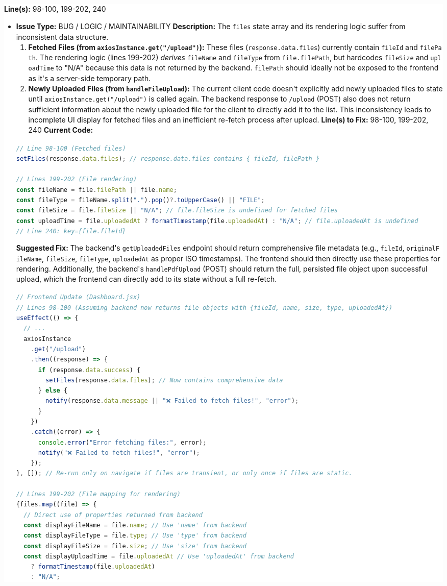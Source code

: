 **Line(s):** 98-100, 199-202, 240
- **Issue Type:** BUG / LOGIC / MAINTAINABILITY
  **Description:** The `files` state array and its rendering logic suffer from inconsistent data structure.
    1.  **Fetched Files (from `axiosInstance.get("/upload")`):** These files (`response.data.files`) currently contain `fileId` and `filePath`. The rendering logic (lines 199-202) *derives* `fileName` and `fileType` from `file.filePath`, but hardcodes `fileSize` and `uploadTime` to "N/A" because this data is not returned by the backend. `filePath` should ideally not be exposed to the frontend as it's a server-side temporary path.
    2.  **Newly Uploaded Files (from `handleFileUpload`):** The current client code doesn't explicitly add newly uploaded files to state until `axiosInstance.get("/upload")` is called again. The backend response to `/upload` (POST) also does not return sufficient information about the newly uploaded file for the client to directly add it to the list.
  This inconsistency leads to incomplete UI display for fetched files and an inefficient re-fetch process after upload.
  **Line(s) to Fix:** 98-100, 199-202, 240
  **Current Code:**
  ```javascript
  // Line 98-100 (Fetched files)
  setFiles(response.data.files); // response.data.files contains { fileId, filePath }

  // Lines 199-202 (File rendering)
  const fileName = file.filePath || file.name;
  const fileType = fileName.split(".").pop()?.toUpperCase() || "FILE";
  const fileSize = file.fileSize || "N/A"; // file.fileSize is undefined for fetched files
  const uploadTime = file.uploadedAt ? formatTimestamp(file.uploadedAt) : "N/A"; // file.uploadedAt is undefined
  // Line 240: key={file.fileId}
  ```
  **Suggested Fix:** The backend's `getUploadedFiles` endpoint should return comprehensive file metadata (e.g., `fileId`, `originalFileName`, `fileSize`, `fileType`, `uploadedAt` as proper ISO timestamps). The frontend should then directly use these properties for rendering. Additionally, the backend's `handlePdfUpload` (POST) should return the full, persisted file object upon successful upload, which the frontend can directly add to its state without a full re-fetch.
  ```javascript
  // Frontend Update (Dashboard.jsx)
  // Lines 98-100 (Assuming backend now returns file objects with {fileId, name, size, type, uploadedAt})
  useEffect(() => {
    // ...
    axiosInstance
      .get("/upload")
      .then((response) => {
        if (response.data.success) {
          setFiles(response.data.files); // Now contains comprehensive data
        } else {
          notify(response.data.message || "❌ Failed to fetch files!", "error");
        }
      })
      .catch((error) => {
        console.error("Error fetching files:", error);
        notify("❌ Failed to fetch files!", "error");
      });
  }, []); // Re-run only on navigate if files are transient, or only once if files are static.

  // Lines 199-202 (File mapping for rendering)
  {files.map((file) => {
    // Direct use of properties returned from backend
    const displayFileName = file.name; // Use 'name' from backend
    const displayFileType = file.type; // Use 'type' from backend
    const displayFileSize = file.size; // Use 'size' from backend
    const displayUploadTime = file.uploadedAt // Use 'uploadedAt' from backend
      ? formatTimestamp(file.uploadedAt)
      : "N/A";
  ```